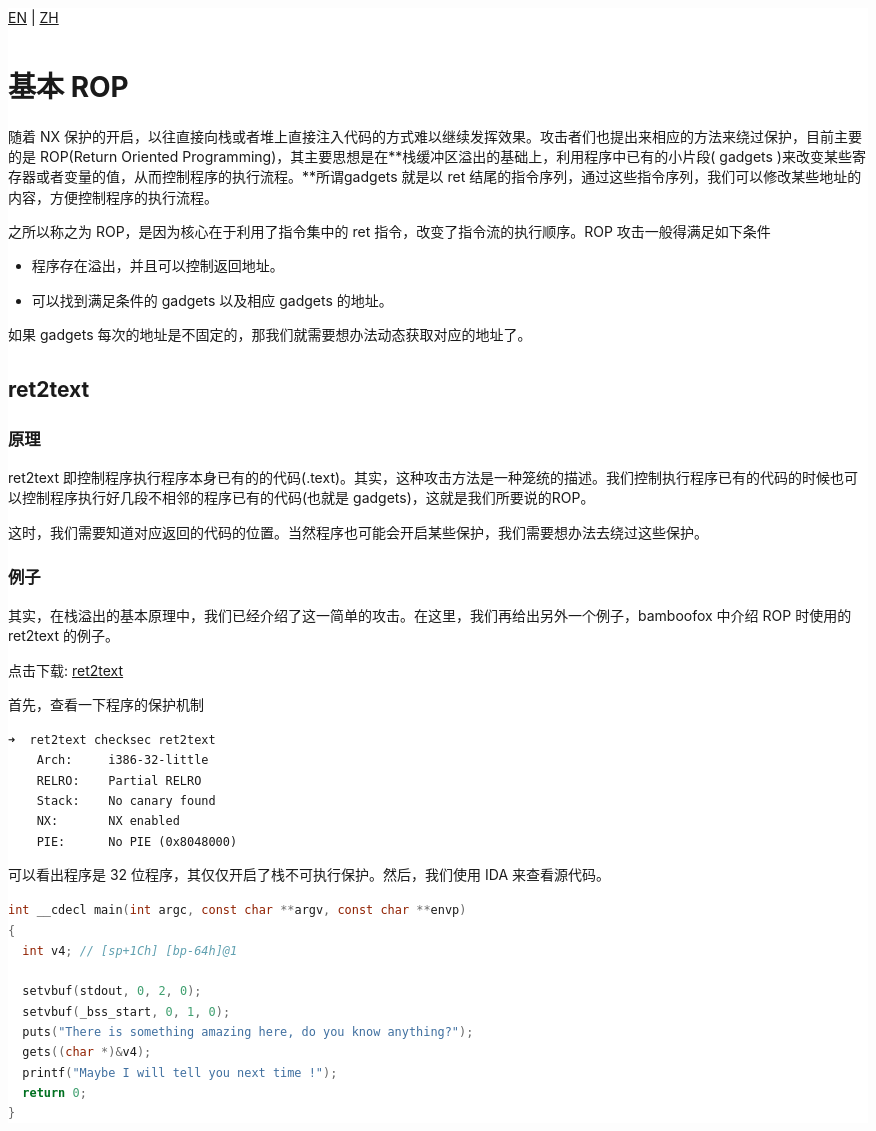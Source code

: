 [EN](./basic-rop.md) | [ZH](./basic-rop-zh.md)
# 基本 ROP

随着 NX 保护的开启，以往直接向栈或者堆上直接注入代码的方式难以继续发挥效果。攻击者们也提出来相应的方法来绕过保护，目前主要的是 ROP(Return Oriented Programming)，其主要思想是在**栈缓冲区溢出的基础上，利用程序中已有的小片段( gadgets )来改变某些寄存器或者变量的值，从而控制程序的执行流程。**所谓gadgets 就是以 ret 结尾的指令序列，通过这些指令序列，我们可以修改某些地址的内容，方便控制程序的执行流程。

之所以称之为 ROP，是因为核心在于利用了指令集中的 ret 指令，改变了指令流的执行顺序。ROP 攻击一般得满足如下条件

- 程序存在溢出，并且可以控制返回地址。

- 可以找到满足条件的 gadgets 以及相应 gadgets 的地址。

如果 gadgets 每次的地址是不固定的，那我们就需要想办法动态获取对应的地址了。

## ret2text

### 原理

ret2text 即控制程序执行程序本身已有的的代码(.text)。其实，这种攻击方法是一种笼统的描述。我们控制执行程序已有的代码的时候也可以控制程序执行好几段不相邻的程序已有的代码(也就是 gadgets)，这就是我们所要说的ROP。

这时，我们需要知道对应返回的代码的位置。当然程序也可能会开启某些保护，我们需要想办法去绕过这些保护。

### 例子

其实，在栈溢出的基本原理中，我们已经介绍了这一简单的攻击。在这里，我们再给出另外一个例子，bamboofox 中介绍 ROP 时使用的 ret2text 的例子。

点击下载: [ret2text](https://github.com/ctf-wiki/ctf-challenges/raw/master/pwn/stackoverflow/ret2text/bamboofox-ret2text/ret2text)

首先，查看一下程序的保护机制

```shell
➜  ret2text checksec ret2text
    Arch:     i386-32-little
    RELRO:    Partial RELRO
    Stack:    No canary found
    NX:       NX enabled
    PIE:      No PIE (0x8048000)
```

可以看出程序是 32 位程序，其仅仅开启了栈不可执行保护。然后，我们使用 IDA 来查看源代码。

```C
int __cdecl main(int argc, const char **argv, const char **envp)
{
  int v4; // [sp+1Ch] [bp-64h]@1

  setvbuf(stdout, 0, 2, 0);
  setvbuf(_bss_start, 0, 1, 0);
  puts("There is something amazing here, do you know anything?");
  gets((char *)&v4);
  printf("Maybe I will tell you next time !");
  return 0;
}
```
